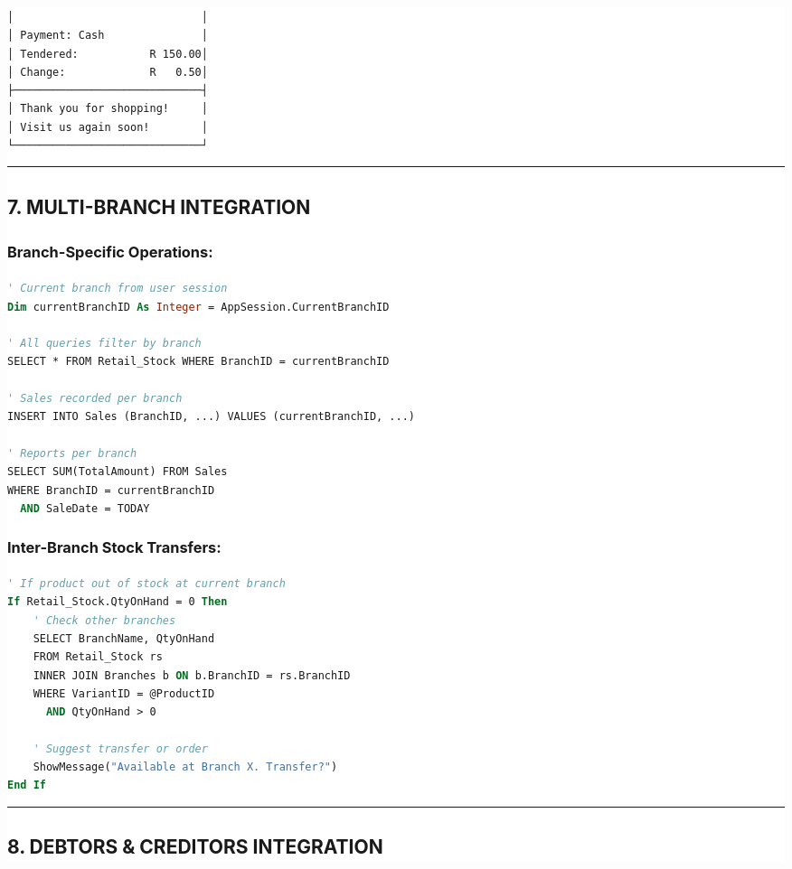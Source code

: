 ```
│                             │
│ Payment: Cash               │
│ Tendered:           R 150.00│
│ Change:             R   0.50│
├─────────────────────────────┤
│ Thank you for shopping!     │
│ Visit us again soon!        │
└─────────────────────────────┘
```

---

## 7. MULTI-BRANCH INTEGRATION

### **Branch-Specific Operations:**
```vb
' Current branch from user session
Dim currentBranchID As Integer = AppSession.CurrentBranchID

' All queries filter by branch
SELECT * FROM Retail_Stock WHERE BranchID = currentBranchID

' Sales recorded per branch
INSERT INTO Sales (BranchID, ...) VALUES (currentBranchID, ...)

' Reports per branch
SELECT SUM(TotalAmount) FROM Sales 
WHERE BranchID = currentBranchID 
  AND SaleDate = TODAY
```

### **Inter-Branch Stock Transfers:**
```vb
' If product out of stock at current branch
If Retail_Stock.QtyOnHand = 0 Then
    ' Check other branches
    SELECT BranchName, QtyOnHand 
    FROM Retail_Stock rs
    INNER JOIN Branches b ON b.BranchID = rs.BranchID
    WHERE VariantID = @ProductID
      AND QtyOnHand > 0
    
    ' Suggest transfer or order
    ShowMessage("Available at Branch X. Transfer?")
End If
```

---

## 8. DEBTORS & CREDITORS INTEGRATION

